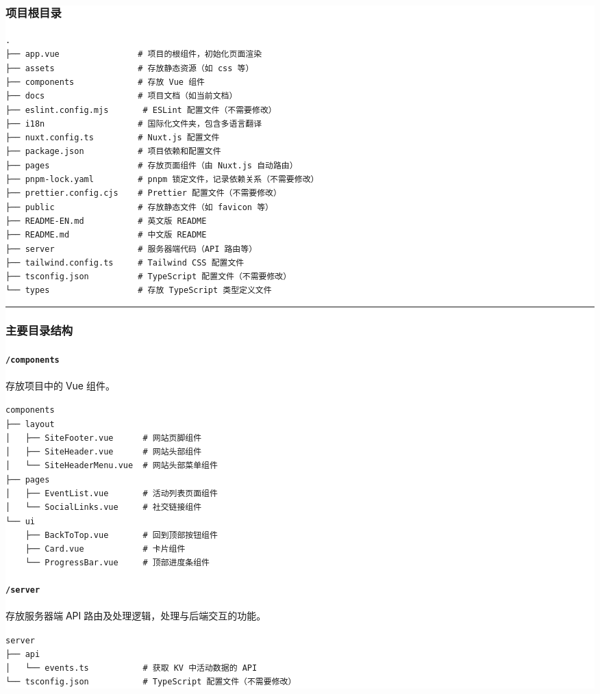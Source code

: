 ### 项目根目录

```
.
├── app.vue                # 项目的根组件，初始化页面渲染
├── assets                 # 存放静态资源（如 css 等）
├── components             # 存放 Vue 组件
├── docs                   # 项目文档（如当前文档）
├── eslint.config.mjs       # ESLint 配置文件（不需要修改）
├── i18n                   # 国际化文件夹，包含多语言翻译
├── nuxt.config.ts         # Nuxt.js 配置文件
├── package.json           # 项目依赖和配置文件
├── pages                  # 存放页面组件（由 Nuxt.js 自动路由）
├── pnpm-lock.yaml         # pnpm 锁定文件，记录依赖关系（不需要修改）
├── prettier.config.cjs    # Prettier 配置文件（不需要修改）
├── public                 # 存放静态文件（如 favicon 等）
├── README-EN.md           # 英文版 README
├── README.md              # 中文版 README
├── server                 # 服务器端代码（API 路由等）
├── tailwind.config.ts     # Tailwind CSS 配置文件
├── tsconfig.json          # TypeScript 配置文件（不需要修改）
└── types                  # 存放 TypeScript 类型定义文件
```

---

### 主要目录结构

#### `/components`

存放项目中的 Vue 组件。

```
components
├── layout
│   ├── SiteFooter.vue      # 网站页脚组件
│   ├── SiteHeader.vue      # 网站头部组件
│   └── SiteHeaderMenu.vue  # 网站头部菜单组件
├── pages
│   ├── EventList.vue       # 活动列表页面组件
│   └── SocialLinks.vue     # 社交链接组件
└── ui
    ├── BackToTop.vue       # 回到顶部按钮组件
    ├── Card.vue            # 卡片组件
    └── ProgressBar.vue     # 顶部进度条组件
```

#### `/server`

存放服务器端 API 路由及处理逻辑，处理与后端交互的功能。

```
server
├── api
│   └── events.ts           # 获取 KV 中活动数据的 API
└── tsconfig.json           # TypeScript 配置文件（不需要修改）
```
